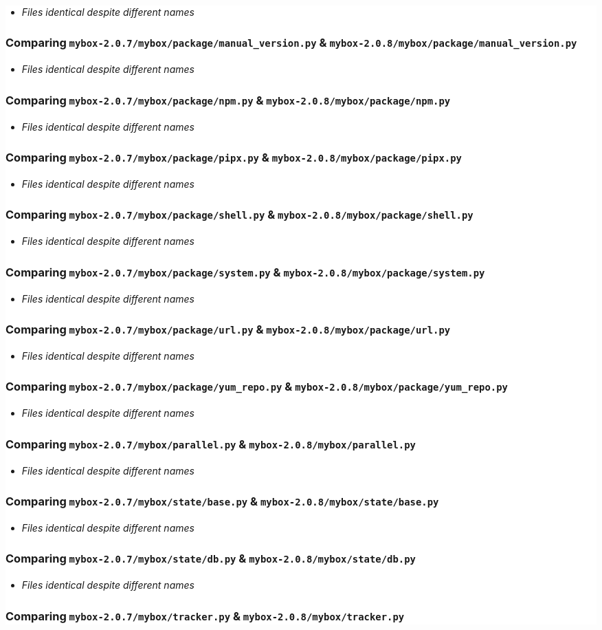  * *Files identical despite different names*

### Comparing `mybox-2.0.7/mybox/package/manual_version.py` & `mybox-2.0.8/mybox/package/manual_version.py`

 * *Files identical despite different names*

### Comparing `mybox-2.0.7/mybox/package/npm.py` & `mybox-2.0.8/mybox/package/npm.py`

 * *Files identical despite different names*

### Comparing `mybox-2.0.7/mybox/package/pipx.py` & `mybox-2.0.8/mybox/package/pipx.py`

 * *Files identical despite different names*

### Comparing `mybox-2.0.7/mybox/package/shell.py` & `mybox-2.0.8/mybox/package/shell.py`

 * *Files identical despite different names*

### Comparing `mybox-2.0.7/mybox/package/system.py` & `mybox-2.0.8/mybox/package/system.py`

 * *Files identical despite different names*

### Comparing `mybox-2.0.7/mybox/package/url.py` & `mybox-2.0.8/mybox/package/url.py`

 * *Files identical despite different names*

### Comparing `mybox-2.0.7/mybox/package/yum_repo.py` & `mybox-2.0.8/mybox/package/yum_repo.py`

 * *Files identical despite different names*

### Comparing `mybox-2.0.7/mybox/parallel.py` & `mybox-2.0.8/mybox/parallel.py`

 * *Files identical despite different names*

### Comparing `mybox-2.0.7/mybox/state/base.py` & `mybox-2.0.8/mybox/state/base.py`

 * *Files identical despite different names*

### Comparing `mybox-2.0.7/mybox/state/db.py` & `mybox-2.0.8/mybox/state/db.py`

 * *Files identical despite different names*

### Comparing `mybox-2.0.7/mybox/tracker.py` & `mybox-2.0.8/mybox/tracker.py`

